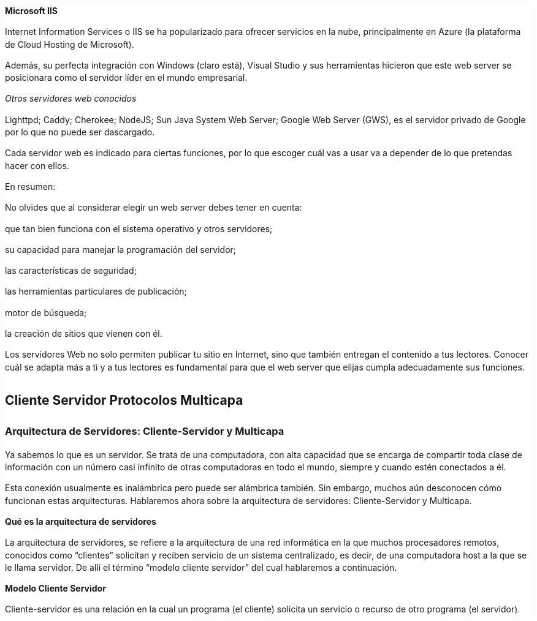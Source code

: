 **Microsoft IIS**

Internet Information Services o IIS se ha popularizado para ofrecer servicios en la nube, principalmente en Azure (la plataforma de Cloud Hosting de Microsoft).

Además, su perfecta integración con Windows (claro está), Visual Studio y sus herramientas hicieron que este web server se posicionara como el servidor líder en el mundo empresarial.

*Otros servidores web conocidos*

Lighttpd; Caddy; Cherokee; NodeJS; Sun Java System Web Server; Google Web Server (GWS), es el servidor privado de Google por lo que no puede ser dascargado.

Cada servidor web es indicado para ciertas funciones, por lo que escoger cuál vas a usar va a depender de lo que pretendas hacer con ellos.

En resumen:

No olvides que al considerar elegir un web server debes tener en cuenta:

que tan bien funciona con el sistema operativo y otros servidores;

su capacidad para manejar la programación del servidor;

las características de seguridad;

las herramientas particulares de publicación;

motor de búsqueda;

la creación de sitios que vienen con él.

Los servidores Web no solo permiten publicar tu sitio en Internet, sino que también entregan el contenido a tus lectores. Conocer cuál se adapta más a ti y a tus lectores es fundamental para que el web server que elijas cumpla adecuadamente sus funciones.

## Cliente Servidor Protocolos Multicapa

### Arquitectura de Servidores: Cliente-Servidor y Multicapa

Ya sabemos lo que es un servidor. Se trata de una computadora, con alta capacidad que se encarga de compartir toda clase de información con un número casi infinito de otras computadoras en todo el mundo, siempre y cuando estén conectados a él.

Esta conexión usualmente es inalámbrica pero puede ser alámbrica también. Sin embargo, muchos aún desconocen cómo funcionan estas arquitecturas. Hablaremos ahora sobre la arquitectura de servidores: Cliente-Servidor y Multicapa.

**Qué es la arquitectura de servidores**

La arquitectura de servidores, se refiere a la arquitectura de una red informática en la que muchos procesadores remotos, conocidos como “clientes” solicitan y reciben servicio de un sistema centralizado, es decir, de una computadora host a la que se le llama servidor. De allí el término “modelo cliente servidor” del cual hablaremos a continuación.

**Modelo Cliente Servidor**

Cliente-servidor es una relación en la cual un programa (el cliente) solicita un servicio o recurso de otro programa (el servidor).
